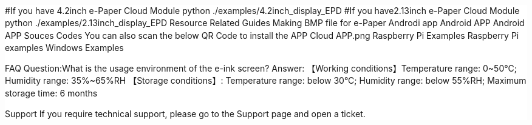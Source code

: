 #If you have 4.2inch e-Paper Cloud Module
python ./examples/4.2inch_display_EPD
#If you have2.13inch e-Paper Cloud Module
python ./examples/2.13inch_display_EPD
Resource
Related Guides
Making BMP file for e-Paper
Androdi app
Android APP
Android APP Souces Codes
You can also scan the below QR Code to install the APP
Cloud APP.png
Raspberry Pi Examples
Raspberry Pi examples
Windows Examples

FAQ
Question:What is the usage environment of the e-ink screen?
Answer:
【Working conditions】Temperature range: 0~50°C; Humidity range: 35%~65%RH
【Storage conditions】: Temperature range: below 30°C; Humidity range: below 55%RH; Maximum storage time: 6 months

Support
If you require technical support, please go to the Support page and open a ticket.
